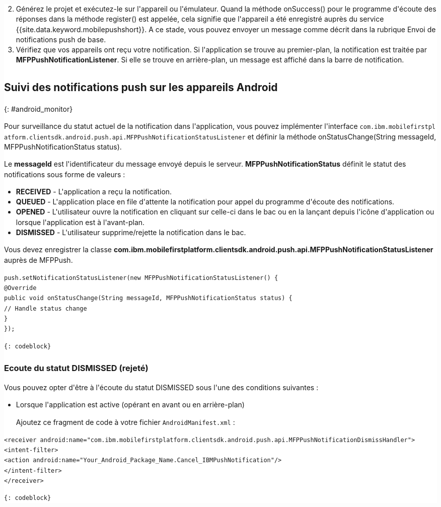 2. Générez le projet et exécutez-le sur l'appareil ou l'émulateur. Quand la méthode onSuccess() pour le programme d'écoute des réponses dans la méthode register() est appelée, cela signifie que l'appareil a été enregistré auprès du service {{site.data.keyword.mobilepushshort}}. A ce stade, vous pouvez envoyer un message comme décrit dans la rubrique Envoi de notifications push de base.
3. Vérifiez que vos appareils ont reçu votre notification. Si l'application se trouve au premier-plan, la notification est traitée par **MFPPushNotificationListener**. Si elle se trouve en arrière-plan, un message est affiché dans la barre de notification.

## Suivi des notifications push sur les appareils Android 
{: #android_monitor}

Pour surveillance du statut actuel de la notification dans l'application, vous pouvez implémenter l'interface `com.ibm.mobilefirstplatform.clientsdk.android.push.api.MFPPushNotificationStatusListener` et définir la méthode onStatusChange(String messageId, MFPPushNotificationStatus status). 

Le **messageId** est l'identificateur du message envoyé depuis le serveur. **MFPPushNotificationStatus** définit le
statut des notifications sous forme de valeurs :

- **RECEIVED** - L'application a reçu la notification. 
- **QUEUED** - L'application place en file d'attente la notification pour appel du programme d'écoute des notifications. 
- **OPENED** - L'utilisateur ouvre la notification en cliquant sur celle-ci dans le bac ou en la lançant depuis l'icône d'application ou lorsque l'application est à l'avant-plan. 
- **DISMISSED** - L'utilisateur supprime/rejette la notification dans le bac.

Vous devez enregistrer la classe **com.ibm.mobilefirstplatform.clientsdk.android.push.api.MFPPushNotificationStatusListener** auprès de MFPPush.

```
push.setNotificationStatusListener(new MFPPushNotificationStatusListener() {
@Override
public void onStatusChange(String messageId, MFPPushNotificationStatus status) {
// Handle status change
}
});
```
    {: codeblock}


### Ecoute du statut DISMISSED (rejeté)

Vous pouvez opter d'être à l'écoute du statut DISMISSED sous l'une des conditions suivantes :

- Lorsque l'application est active (opérant en avant ou en arrière-plan)

  Ajoutez ce fragment de code à votre fichier `AndroidManifest.xml` :

```
<receiver android:name="com.ibm.mobilefirstplatform.clientsdk.android.push.api.MFPPushNotificationDismissHandler">
<intent-filter>
<action android:name="Your_Android_Package_Name.Cancel_IBMPushNotification"/>
</intent-filter>
</receiver>
```
	{: codeblock}
